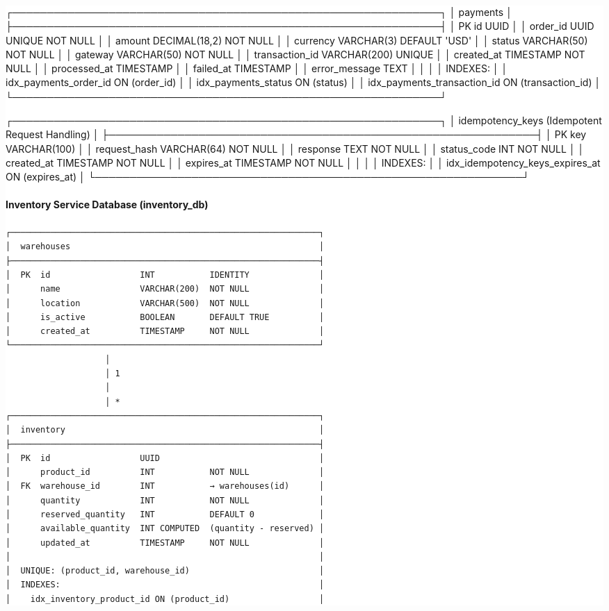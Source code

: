 ┌──────────────────────────────────────────────────────────────┐
│  payments                                                    │
├──────────────────────────────────────────────────────────────┤
│  PK  id                  UUID                                │
│      order_id            UUID          UNIQUE NOT NULL       │
│      amount              DECIMAL(18,2) NOT NULL              │
│      currency            VARCHAR(3)    DEFAULT 'USD'         │
│      status              VARCHAR(50)   NOT NULL              │
│      gateway             VARCHAR(50)   NOT NULL              │
│      transaction_id      VARCHAR(200)  UNIQUE                │
│      created_at          TIMESTAMP     NOT NULL              │
│      processed_at        TIMESTAMP                           │
│      failed_at           TIMESTAMP                           │
│      error_message       TEXT                                │
│                                                              │
│  INDEXES:                                                    │
│    idx_payments_order_id ON (order_id)                       │
│    idx_payments_status ON (status)                           │
│    idx_payments_transaction_id ON (transaction_id)           │
└──────────────────────────────────────────────────────────────┘

┌──────────────────────────────────────────────────────────────┐
│  idempotency_keys  (Idempotent Request Handling)             │
├──────────────────────────────────────────────────────────────┤
│  PK  key                 VARCHAR(100)                        │
│      request_hash        VARCHAR(64)   NOT NULL              │
│      response            TEXT          NOT NULL              │
│      status_code         INT           NOT NULL              │
│      created_at          TIMESTAMP     NOT NULL              │
│      expires_at          TIMESTAMP     NOT NULL              │
│                                                              │
│  INDEXES:                                                    │
│    idx_idempotency_keys_expires_at ON (expires_at)           │
└──────────────────────────────────────────────────────────────┘

#### Inventory Service Database (inventory_db)

```
┌──────────────────────────────────────────────────────────────┐
│  warehouses                                                  │
├──────────────────────────────────────────────────────────────┤
│  PK  id                  INT           IDENTITY              │
│      name                VARCHAR(200)  NOT NULL              │
│      location            VARCHAR(500)  NOT NULL              │
│      is_active           BOOLEAN       DEFAULT TRUE          │
│      created_at          TIMESTAMP     NOT NULL              │
└──────────────────────────────────────────────────────────────┘
                    │
                    │ 1
                    │
                    │ *
┌──────────────────────────────────────────────────────────────┐
│  inventory                                                   │
├──────────────────────────────────────────────────────────────┤
│  PK  id                  UUID                                │
│      product_id          INT           NOT NULL              │
│  FK  warehouse_id        INT           → warehouses(id)      │
│      quantity            INT           NOT NULL              │
│      reserved_quantity   INT           DEFAULT 0             │
│      available_quantity  INT COMPUTED  (quantity - reserved) │
│      updated_at          TIMESTAMP     NOT NULL              │
│                                                              │
│  UNIQUE: (product_id, warehouse_id)                          │
│  INDEXES:                                                    │
│    idx_inventory_product_id ON (product_id)                  │
```
